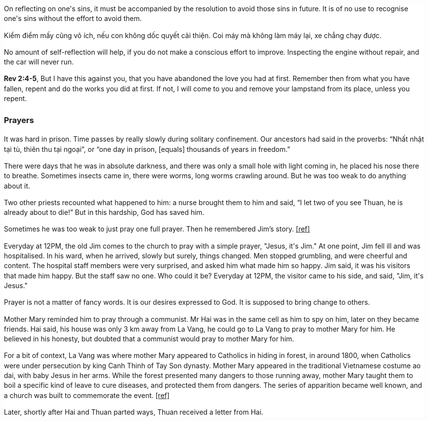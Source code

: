 </box>

On reflecting on one's sins, it must be accompanied by the resolution to avoid those sins in future. It is of no use to recognise one's sins without the effort to avoid them.

<box type="tip">

Kiểm điểm mấy cũng vô ích, nếu con không dốc quyết cải thiện. Coi máy mà không làm máy lại, xe chẳng chạy được.

No amount of self-reflection will help, if you do not make a conscious effort to improve. Inspecting the engine without repair, and the car will never run.

**Rev 2:4-5**, But I have this against you, that you have abandoned the love you had at first. Remember then from what you have fallen, repent and do the works you did at first. If not, I will come to you and remove your lampstand from its place, unless you repent.

</box>

### Prayers

It was hard in prison. Time passes by really slowly during solitary confinement. Our ancestors had said in the proverbs: “Nhất nhật tại tù, thiên thu tại ngoại”, or “one day in prison, [equals] thousands of years in freedom.”

There were days that he was in absolute darkness, and there was only a small hole with light coming in, he placed his nose there to breathe. Sometimes insects came in, there were worms, long worms crawling around. But he was too weak to do anything about it.

Two other priests recounted what happened to him: a nurse brought them to him and said, “I let two of you see Thuan, he is already about to die!” But in this hardship, God has saved him.

Sometimes he was too weak to just pray one full prayer. Then he remembered Jim’s story. [[ref]](https://boozejoyce.wordpress.com/2022/01/17/jims-story/)

Everyday at 12PM, the old Jim comes to the church to pray with a simple prayer, "Jesus, it's Jim." At one point, Jim fell ill and was hospitalised. In his ward, when he arrived, slowly but surely, things changed. Men stopped grumbling, and were cheerful and content. The hospital staff members were very surprised, and asked him what made him so happy. Jim said, it was his visitors that made him happy. But the staff saw no one. Who could it be? Everyday at 12PM, the visitor came to his side, and said, "Jim, it's Jesus."

Prayer is not a matter of fancy words. It is our desires expressed to God. It is supposed to bring change to others.

Mother Mary reminded him to pray through a communist. Mr Hai was in the same cell as him to spy on him, later on they became friends. Hai said, his house was only 3 km away from La Vang, he could go to La Vang to pray to mother Mary for him. He believed in his honesty, but doubted that a communist would pray to mother Mary for him.

For a bit of context, La Vang was where mother Mary appeared to Catholics in hiding in forest, in around 1800, when Catholics were under persecution by king Canh Thinh of Tay Son dynasty. Mother Mary appeared in the traditional Vietnamese costume ao dai, with baby Jesus in her arms. While the forest presented many dangers to those running away, mother Mary taught them to boil a specific kind of leave to cure diseases, and protected them from dangers. The series of apparition became well known, and a church was built to commemorate the event. [[ref]](https://cathedralokc.org/c-m-lavang)

Later, shortly after Hai and Thuan parted ways, Thuan received a letter from Hai.
